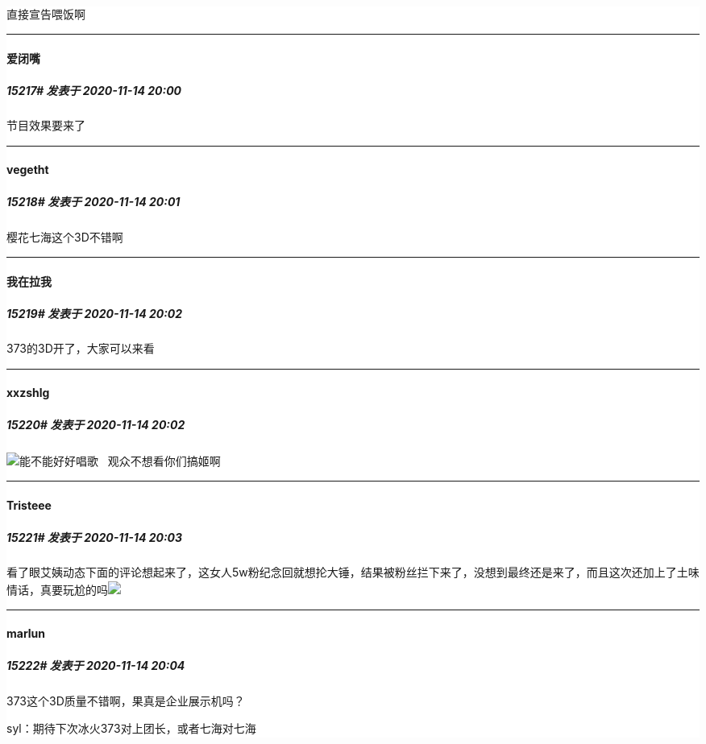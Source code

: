
直接宣告喂饭啊


*****

####  爱闭嘴  
##### 15217#       发表于 2020-11-14 20:00


节目效果要来了


*****

####  vegetht  
##### 15218#       发表于 2020-11-14 20:01


樱花七海这个3D不错啊 


*****

####  我在拉我  
##### 15219#       发表于 2020-11-14 20:02


373的3D开了，大家可以来看


*****

####  xxzshlg  
##### 15220#       发表于 2020-11-14 20:02


<img src="https://static.saraba1st.com/image/smiley/bundam2017/003.png" referrerpolicy="no-referrer">能不能好好唱歌   观众不想看你们搞姬啊


*****

####  Tristeee  
##### 15221#       发表于 2020-11-14 20:03


看了眼艾姨动态下面的评论想起来了，这女人5w粉纪念回就想抡大锤，结果被粉丝拦下来了，没想到最终还是来了，而且这次还加上了土味情话，真要玩尬的吗<img src="https://static.saraba1st.com/image/smiley/face2017/125.png" referrerpolicy="no-referrer">


*****

####  marlun  
##### 15222#       发表于 2020-11-14 20:04


373这个3D质量不错啊，果真是企业展示机吗？


syl：期待下次冰火373对上团长，或者七海对七海
